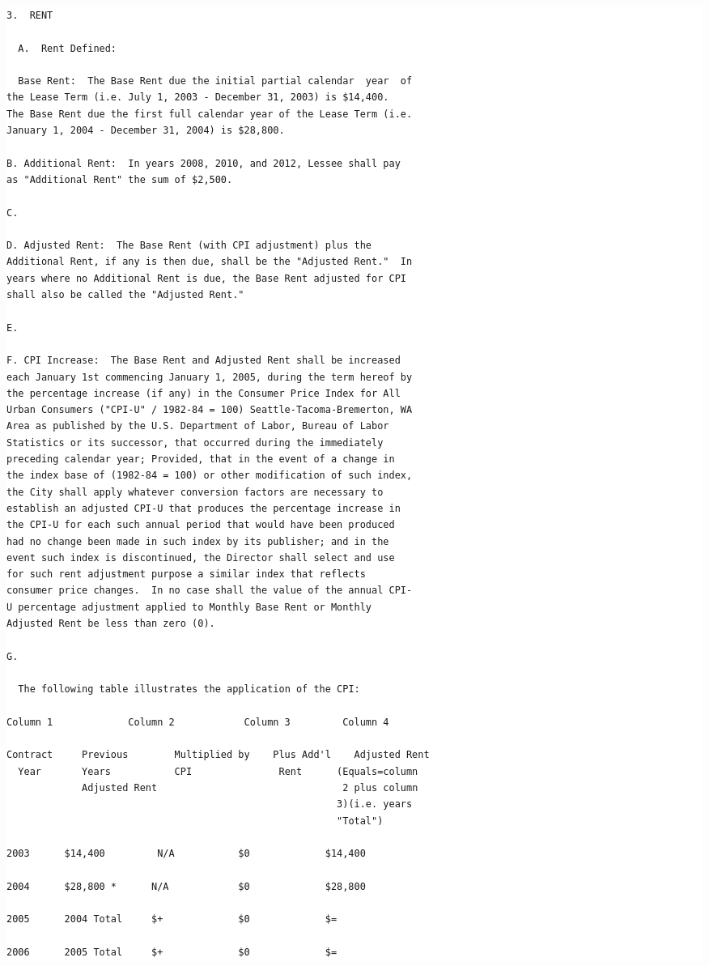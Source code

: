     3.  RENT  
  
      A.  Rent Defined:  
  
      Base Rent:  The Base Rent due the initial partial calendar  year  of  
    the Lease Term (i.e. July 1, 2003 - December 31, 2003) is $14,400.  
    The Base Rent due the first full calendar year of the Lease Term (i.e.  
    January 1, 2004 - December 31, 2004) is $28,800.  
  
    B. Additional Rent:  In years 2008, 2010, and 2012, Lessee shall pay  
    as "Additional Rent" the sum of $2,500.  
  
    C.  
  
    D. Adjusted Rent:  The Base Rent (with CPI adjustment) plus the  
    Additional Rent, if any is then due, shall be the "Adjusted Rent."  In  
    years where no Additional Rent is due, the Base Rent adjusted for CPI  
    shall also be called the "Adjusted Rent."  
  
    E.  
  
    F. CPI Increase:  The Base Rent and Adjusted Rent shall be increased  
    each January 1st commencing January 1, 2005, during the term hereof by  
    the percentage increase (if any) in the Consumer Price Index for All  
    Urban Consumers ("CPI-U" / 1982-84 = 100) Seattle-Tacoma-Bremerton, WA  
    Area as published by the U.S. Department of Labor, Bureau of Labor  
    Statistics or its successor, that occurred during the immediately  
    preceding calendar year; Provided, that in the event of a change in  
    the index base of (1982-84 = 100) or other modification of such index,  
    the City shall apply whatever conversion factors are necessary to  
    establish an adjusted CPI-U that produces the percentage increase in  
    the CPI-U for each such annual period that would have been produced  
    had no change been made in such index by its publisher; and in the  
    event such index is discontinued, the Director shall select and use  
    for such rent adjustment purpose a similar index that reflects  
    consumer price changes.  In no case shall the value of the annual CPI-  
    U percentage adjustment applied to Monthly Base Rent or Monthly  
    Adjusted Rent be less than zero (0).  
  
    G.  
  
      The following table illustrates the application of the CPI:  
  
    Column 1             Column 2            Column 3         Column 4  
  
    Contract     Previous        Multiplied by    Plus Add'l    Adjusted Rent  
      Year       Years           CPI               Rent      (Equals=column  
                 Adjusted Rent                                2 plus column  
                                                             3)(i.e. years  
                                                             "Total")  
  
    2003      $14,400         N/A           $0             $14,400  
  
    2004      $28,800 *      N/A            $0             $28,800  
  
    2005      2004 Total     $+             $0             $=  
  
    2006      2005 Total     $+             $0             $=  
  